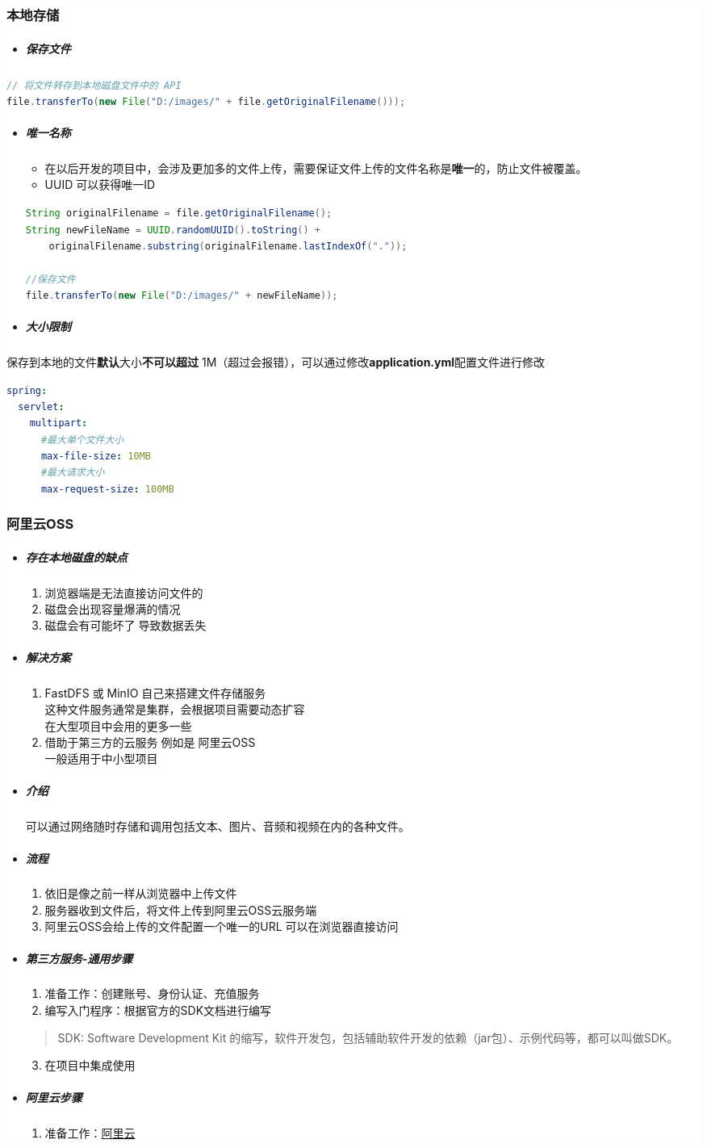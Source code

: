 ### 本地存储
* ##### 保存文件
```java
// 将文件转存到本地磁盘文件中的 API
file.transferTo(new File("D:/images/" + file.getOriginalFilename()));
```
* ##### 唯一名称
    * 在以后开发的项目中，会涉及更加多的文件上传，需要保证文件上传的文件名称是**唯一**的，防止文件被覆盖。
    * UUID 可以获得唯一ID
    ```java
    String originalFilename = file.getOriginalFilename();
    String newFileName = UUID.randomUUID().toString() + 
        originalFilename.substring(originalFilename.lastIndexOf("."));
        
    //保存文件
    file.transferTo(new File("D:/images/" + newFileName));
    ```

* ##### 大小限制
保存到本地的文件**默认**大小**不可以超过** 1M（超过会报错），可以通过修改**application.yml**配置文件进行修改
```yaml
spring:
  servlet:
    multipart:
      #最大单个文件大小
      max-file-size: 10MB
      #最大请求大小
      max-request-size: 100MB
```

### 阿里云OSS
* ##### 存在本地磁盘的缺点
    1. 浏览器端是无法直接访问文件的
    2. 磁盘会出现容量爆满的情况
    3. 磁盘会有可能坏了 导致数据丢失
* ##### 解决方案
    1. FastDFS 或 MinIO 自己来搭建文件存储服务<br>这种文件服务通常是集群，会根据项目需要动态扩容<br>在大型项目中会用的更多一些
    2. 借助于第三方的云服务 例如是 阿里云OSS<br>一般适用于中小型项目
* ##### 介绍
    可以通过网络随时存储和调用包括文本、图片、音频和视频在内的各种文件。
* ##### 流程
    1. 依旧是像之前一样从浏览器中上传文件
    2. 服务器收到文件后，将文件上传到阿里云OSS云服务端
    3. 阿里云OSS会给上传的文件配置一个唯一的URL 可以在浏览器直接访问
* ##### 第三方服务-通用步骤
    1. 准备工作：创建账号、身份认证、充值服务
    2. 编写入门程序：根据官方的SDK文档进行编写
    > SDK: Software Development Kit 的缩写，软件开发包，包括辅助软件开发的依赖（jar包）、示例代码等，都可以叫做SDK。
    3. 在项目中集成使用
* ##### 阿里云步骤
    1. 准备工作：[阿里云](https://www.aliyun.com/)
